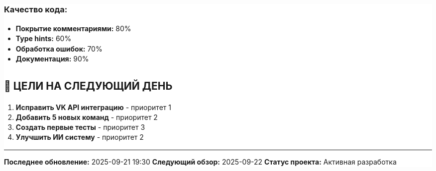 ### Качество кода:
- **Покрытие комментариями:** 80%
- **Type hints:** 60%
- **Обработка ошибок:** 70%
- **Документация:** 90%

## 🎯 ЦЕЛИ НА СЛЕДУЮЩИЙ ДЕНЬ

1. **Исправить VK API интеграцию** - приоритет 1
2. **Добавить 5 новых команд** - приоритет 2
3. **Создать первые тесты** - приоритет 3
4. **Улучшить ИИ систему** - приоритет 2

---

**Последнее обновление:** 2025-09-21 19:30
**Следующий обзор:** 2025-09-22
**Статус проекта:** Активная разработка

